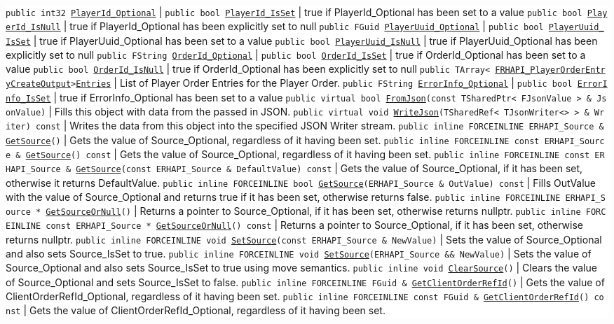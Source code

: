 `public int32 `[`PlayerId_Optional`](#structFRHAPI__FailedPlayerOrderCreateSingle_1a85e299677efb13d2a1e8e0bb83eeb1e5) | 
`public bool `[`PlayerId_IsSet`](#structFRHAPI__FailedPlayerOrderCreateSingle_1a13ee056bcd7a940109e049072647d913) | true if PlayerId_Optional has been set to a value
`public bool `[`PlayerId_IsNull`](#structFRHAPI__FailedPlayerOrderCreateSingle_1ac93c2f58a2f5f8629d6374669cd66b23) | true if PlayerId_Optional has been explicitly set to null
`public FGuid `[`PlayerUuid_Optional`](#structFRHAPI__FailedPlayerOrderCreateSingle_1af9803c2d885f73d80828bb10b71e2337) | 
`public bool `[`PlayerUuid_IsSet`](#structFRHAPI__FailedPlayerOrderCreateSingle_1a643b49e4ddf6bd0454a219fc9f88ea85) | true if PlayerUuid_Optional has been set to a value
`public bool `[`PlayerUuid_IsNull`](#structFRHAPI__FailedPlayerOrderCreateSingle_1a1af5de462d74aeafac253f9bc19b218b) | true if PlayerUuid_Optional has been explicitly set to null
`public FString `[`OrderId_Optional`](#structFRHAPI__FailedPlayerOrderCreateSingle_1a640a18caf3a6807d913307ee6c0a3cf6) | 
`public bool `[`OrderId_IsSet`](#structFRHAPI__FailedPlayerOrderCreateSingle_1aa626c968044fa46aae4fe9d513bdbc2a) | true if OrderId_Optional has been set to a value
`public bool `[`OrderId_IsNull`](#structFRHAPI__FailedPlayerOrderCreateSingle_1a104c18d301e5e6b27a2e0a5fed062b57) | true if OrderId_Optional has been explicitly set to null
`public TArray< `[`FRHAPI_PlayerOrderEntryCreateOutput`](RHAPI_PlayerOrderEntryCreateOutput.md#structFRHAPI__PlayerOrderEntryCreateOutput)` > `[`Entries`](#structFRHAPI__FailedPlayerOrderCreateSingle_1ae49df8f706340ce97cd4c38176d2329e) | List of Player Order Entries for the Player Order.
`public FString `[`ErrorInfo_Optional`](#structFRHAPI__FailedPlayerOrderCreateSingle_1a31c7739bfa7fed5efc4c925651b2bcda) | 
`public bool `[`ErrorInfo_IsSet`](#structFRHAPI__FailedPlayerOrderCreateSingle_1a670610fabdafcde4893a11c5137c92dc) | true if ErrorInfo_Optional has been set to a value
`public virtual bool `[`FromJson`](#structFRHAPI__FailedPlayerOrderCreateSingle_1a13320e1a59c69963eef035ac85f25307)`(const TSharedPtr< FJsonValue > & JsonValue)` | Fills this object with data from the passed in JSON.
`public virtual void `[`WriteJson`](#structFRHAPI__FailedPlayerOrderCreateSingle_1ad9b95a018a935e02b636dd57476e81aa)`(TSharedRef< TJsonWriter<> > & Writer) const` | Writes the data from this object into the specified JSON Writer stream.
`public inline FORCEINLINE ERHAPI_Source & `[`GetSource`](#structFRHAPI__FailedPlayerOrderCreateSingle_1a99ea7fbb212d1024d281c390b848074c)`()` | Gets the value of Source_Optional, regardless of it having been set.
`public inline FORCEINLINE const ERHAPI_Source & `[`GetSource`](#structFRHAPI__FailedPlayerOrderCreateSingle_1a9fc81a98d62c6439243cd3ac25e517bd)`() const` | Gets the value of Source_Optional, regardless of it having been set.
`public inline FORCEINLINE const ERHAPI_Source & `[`GetSource`](#structFRHAPI__FailedPlayerOrderCreateSingle_1a007b2a982ea0ecb5f271795599de0786)`(const ERHAPI_Source & DefaultValue) const` | Gets the value of Source_Optional, if it has been set, otherwise it returns DefaultValue.
`public inline FORCEINLINE bool `[`GetSource`](#structFRHAPI__FailedPlayerOrderCreateSingle_1ad9a42291ea2648effc79a7b27d4eb5df)`(ERHAPI_Source & OutValue) const` | Fills OutValue with the value of Source_Optional and returns true if it has been set, otherwise returns false.
`public inline FORCEINLINE ERHAPI_Source * `[`GetSourceOrNull`](#structFRHAPI__FailedPlayerOrderCreateSingle_1a9b791e54b6ce35cee379732d1e7f06b5)`()` | Returns a pointer to Source_Optional, if it has been set, otherwise returns nullptr.
`public inline FORCEINLINE const ERHAPI_Source * `[`GetSourceOrNull`](#structFRHAPI__FailedPlayerOrderCreateSingle_1a7f25c9a7664e3c114983e1493f42b45a)`() const` | Returns a pointer to Source_Optional, if it has been set, otherwise returns nullptr.
`public inline FORCEINLINE void `[`SetSource`](#structFRHAPI__FailedPlayerOrderCreateSingle_1a824f7b44712405f5c4eb7bf533448d50)`(const ERHAPI_Source & NewValue)` | Sets the value of Source_Optional and also sets Source_IsSet to true.
`public inline FORCEINLINE void `[`SetSource`](#structFRHAPI__FailedPlayerOrderCreateSingle_1a27b794f018402008b18a6a3476209e35)`(ERHAPI_Source && NewValue)` | Sets the value of Source_Optional and also sets Source_IsSet to true using move semantics.
`public inline void `[`ClearSource`](#structFRHAPI__FailedPlayerOrderCreateSingle_1a13da758e158ef7d6abad16a0905cfa14)`()` | Clears the value of Source_Optional and sets Source_IsSet to false.
`public inline FORCEINLINE FGuid & `[`GetClientOrderRefId`](#structFRHAPI__FailedPlayerOrderCreateSingle_1a42a5b5f6e0bc0e50037983ee17528104)`()` | Gets the value of ClientOrderRefId_Optional, regardless of it having been set.
`public inline FORCEINLINE const FGuid & `[`GetClientOrderRefId`](#structFRHAPI__FailedPlayerOrderCreateSingle_1af6c6abf9f5435ca02cd799b9c1e36bed)`() const` | Gets the value of ClientOrderRefId_Optional, regardless of it having been set.